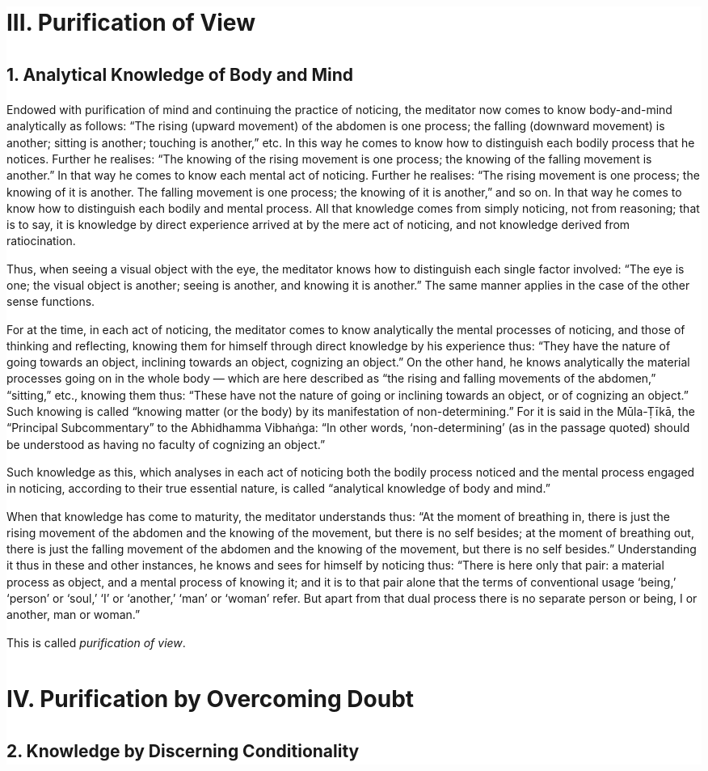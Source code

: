 
# III. Purification of View

## 1. Analytical Knowledge of Body and Mind
Endowed with purification of mind and continuing the practice of noticing, the meditator now comes to know body-and-mind analytically as follows: “The rising (upward movement) of the abdomen is one process; the falling (downward movement) is another; sitting is another; touching is another,” etc. In this way he comes to know how to distinguish each bodily process that he notices. Further he realises: “The knowing of the rising movement is one process; the knowing of the falling movement is another.” In that way he comes to know each mental act of noticing. Further he realises: “The rising movement is one process; the knowing of it is another. The falling movement is one process; the knowing of it is another,” and so on. In that way he comes to know how to distinguish each bodily and mental process. All that knowledge comes from simply noticing, not from reasoning; that is to say, it is knowledge by direct experience arrived at by the mere act of noticing, and not knowledge derived from ratiocination.

Thus, when seeing a visual object with the eye, the meditator knows how to distinguish each single factor involved: “The eye is one; the visual object is another; seeing is another, and knowing it is another.” The same manner applies in the case of the other sense functions.

For at the time, in each act of noticing, the meditator comes to know analytically the mental processes of noticing, and those of thinking and reflecting, knowing them for himself through direct knowledge by his experience thus: “They have the nature of going towards an object, inclining towards an object, cognizing an object.” On the other hand, he knows analytically the material processes going on in the whole body — which are here described as “the rising and falling movements of the abdomen,” “sitting,” etc., knowing them thus: “These have not the nature of going or inclining towards an object, or of cognizing an object.” Such knowing is called “knowing matter (or the body) by its manifestation of non-determining.” For it is said in the Mūla-Ṭīkā, the “Principal Subcommentary” to the Abhidhamma Vibhaṅga: “In other words, ‘non-determining’ (as in the passage quoted) should be understood as having no faculty of cognizing an object.”

Such knowledge as this, which analyses in each act of noticing both the bodily process noticed and the mental process engaged in noticing, according to their true essential nature, is called “analytical knowledge of body and mind.”

When that knowledge has come to maturity, the meditator understands thus: “At the moment of breathing in, there is just the rising movement of the abdomen and the knowing of the movement, but there is no self besides; at the moment of breathing out, there is just the falling movement of the abdomen and the knowing of the movement, but there is no self besides.” Understanding it thus in these and other instances, he knows and sees for himself by noticing thus: “There is here only that pair: a material process as object, and a mental process of knowing it; and it is to that pair alone that the terms of conventional usage ‘being,’ ‘person’ or ‘soul,’ ‘I’ or ‘another,’ ‘man’ or ‘woman’ refer. But apart from that dual process there is no separate person or being, I or another, man or woman.”

This is called *purification of view*.

# IV. Purification by Overcoming Doubt

## 2. Knowledge by Discerning Conditionality
